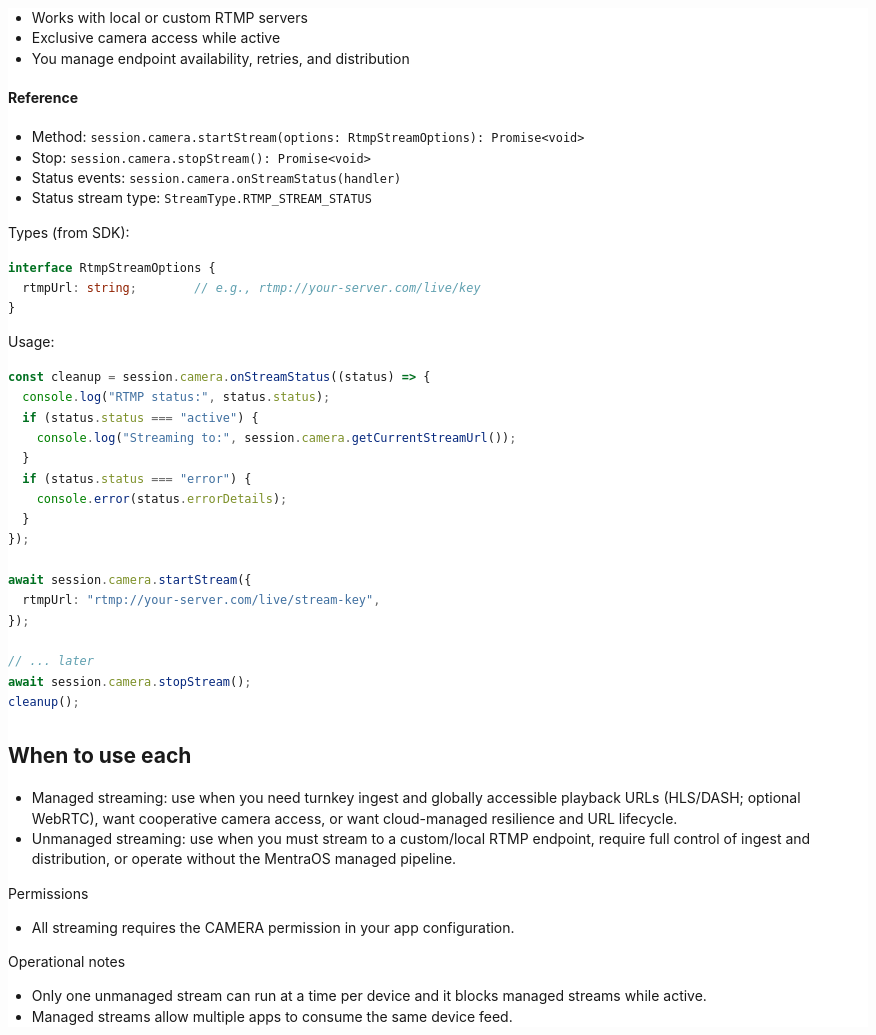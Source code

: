 * Works with local or custom RTMP servers
* Exclusive camera access while active
* You manage endpoint availability, retries, and distribution

#### Reference

* Method: `session.camera.startStream(options: RtmpStreamOptions): Promise<void>`
* Stop: `session.camera.stopStream(): Promise<void>`
* Status events: `session.camera.onStreamStatus(handler)`
* Status stream type: `StreamType.RTMP_STREAM_STATUS`

Types (from SDK):

```typescript
interface RtmpStreamOptions {
  rtmpUrl: string;        // e.g., rtmp://your-server.com/live/key
}
```

Usage:

```typescript
const cleanup = session.camera.onStreamStatus((status) => {
  console.log("RTMP status:", status.status);
  if (status.status === "active") {
    console.log("Streaming to:", session.camera.getCurrentStreamUrl());
  }
  if (status.status === "error") {
    console.error(status.errorDetails);
  }
});

await session.camera.startStream({
  rtmpUrl: "rtmp://your-server.com/live/stream-key",
});

// ... later
await session.camera.stopStream();
cleanup();
```

## When to use each

* Managed streaming: use when you need turnkey ingest and globally accessible playback URLs (HLS/DASH; optional WebRTC), want cooperative camera access, or want cloud-managed resilience and URL lifecycle.
* Unmanaged streaming: use when you must stream to a custom/local RTMP endpoint, require full control of ingest and distribution, or operate without the MentraOS managed pipeline.

Permissions

* All streaming requires the CAMERA permission in your app configuration.

Operational notes

* Only one unmanaged stream can run at a time per device and it blocks managed streams while active.
* Managed streams allow multiple apps to consume the same device feed.
